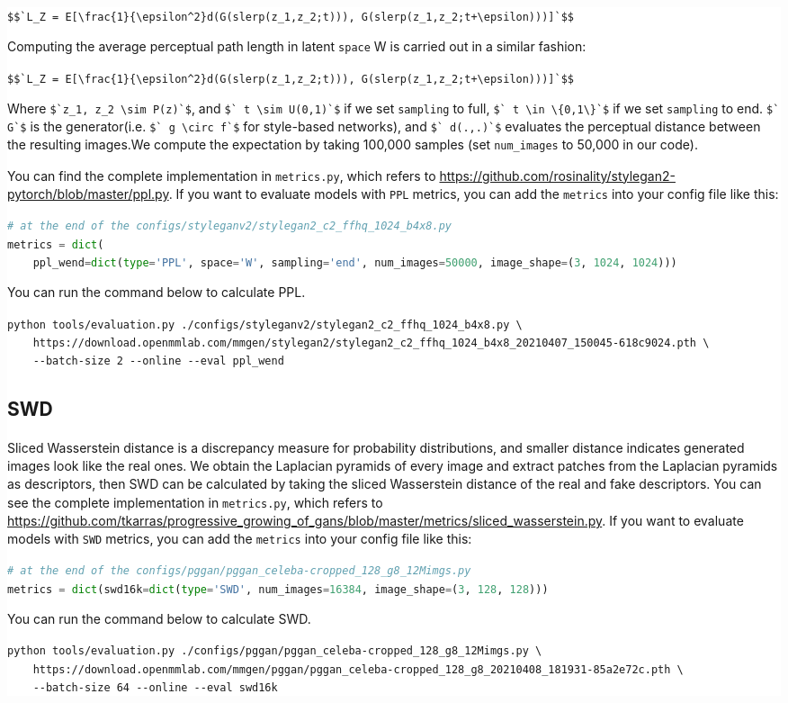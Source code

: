 `` $$`L_Z = E[\frac{1}{\epsilon^2}d(G(slerp(z_1,z_2;t))), G(slerp(z_1,z_2;t+\epsilon)))]`$$ ``

Computing the average perceptual path length in latent `space` W is carried out in a similar fashion:

`` $$`L_Z = E[\frac{1}{\epsilon^2}d(G(slerp(z_1,z_2;t))), G(slerp(z_1,z_2;t+\epsilon)))]`$$ ``

Where `` $`z_1, z_2 \sim P(z)`$ ``, and `` $` t \sim U(0,1)`$ `` if we set `sampling` to full, `` $` t \in \{0,1\}`$ `` if we set `sampling` to end. `` $` G`$ `` is the generator(i.e. `` $` g \circ f`$ `` for style-based networks), and `` $` d(.,.)`$ `` evaluates the perceptual distance between the resulting images.We compute the expectation by taking 100,000 samples (set `num_images` to 50,000 in our code).

You can find the complete implementation in `metrics.py`, which refers to https://github.com/rosinality/stylegan2-pytorch/blob/master/ppl.py.
If you want to evaluate models with `PPL` metrics, you can add the `metrics` into your config file like this:

```python
# at the end of the configs/styleganv2/stylegan2_c2_ffhq_1024_b4x8.py
metrics = dict(
    ppl_wend=dict(type='PPL', space='W', sampling='end', num_images=50000, image_shape=(3, 1024, 1024)))
```

You can run the command below to calculate PPL.

```shell
python tools/evaluation.py ./configs/styleganv2/stylegan2_c2_ffhq_1024_b4x8.py \
    https://download.openmmlab.com/mmgen/stylegan2/stylegan2_c2_ffhq_1024_b4x8_20210407_150045-618c9024.pth \
    --batch-size 2 --online --eval ppl_wend
```

## SWD

Sliced Wasserstein distance is a discrepancy measure for probability distributions, and smaller distance indicates generated images look like the real ones. We obtain the Laplacian pyramids of every image and extract patches from the Laplacian pyramids as descriptors, then SWD can be calculated by taking the sliced Wasserstein distance of the real and fake descriptors.
You can see the complete implementation in `metrics.py`, which refers to https://github.com/tkarras/progressive_growing_of_gans/blob/master/metrics/sliced_wasserstein.py.
If you want to evaluate models with `SWD` metrics, you can add the `metrics` into your config file like this:

```python
# at the end of the configs/pggan/pggan_celeba-cropped_128_g8_12Mimgs.py
metrics = dict(swd16k=dict(type='SWD', num_images=16384, image_shape=(3, 128, 128)))
```

You can run the command below to calculate SWD.

```shell
python tools/evaluation.py ./configs/pggan/pggan_celeba-cropped_128_g8_12Mimgs.py \
    https://download.openmmlab.com/mmgen/pggan/pggan_celeba-cropped_128_g8_20210408_181931-85a2e72c.pth \
    --batch-size 64 --online --eval swd16k
```
